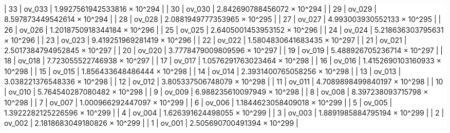 | 33 | ov_033 | 1.9927561942533816 × 10^294 |
| 30 | ov_030 | 2.842690788456072 × 10^294 |
| 29 | ov_029 | 8.597873449542614 × 10^294 |
| 28 | ov_028 | 2.0881949777353965 × 10^295 |
| 27 | ov_027 | 4.993003930552133 × 10^295 |
| 26 | ov_026 | 1.2018750918344184 × 10^296 |
| 25 | ov_025 | 2.6405001453953152 × 10^296 |
| 24 | ov_024 | 5.218636303795631 × 10^296 |
| 23 | ov_023 | 9.419251969281419 × 10^296 |
| 22 | ov_022 | 1.5804830641683435 × 10^297 |
| 21 | ov_021 | 2.5017384794952845 × 10^297 |
| 20 | ov_020 | 3.7778479009809596 × 10^297 |
| 19 | ov_019 | 5.488926705236714 × 10^297 |
| 18 | ov_018 | 7.723055522746938 × 10^297 |
| 17 | ov_017 | 1.0576291763023464 × 10^298 |
| 16 | ov_016 | 1.4152690103160933 × 10^298 |
| 15 | ov_015 | 1.856433648486444 × 10^298 |
| 14 | ov_014 | 2.3931400765058256 × 10^298 |
| 13 | ov_013 | 3.038221376548336 × 10^298 |
| 12 | ov_012 | 3.805337506748079 × 10^298 |
| 11 | ov_011 | 4.7089898499840197 × 10^298 |
| 10 | ov_010 | 5.764540287080482 × 10^298 |
| 9 | ov_009 | 6.988235610097949 × 10^298 |
| 8 | ov_008 | 8.397238093715798 × 10^298 |
| 7 | ov_007 | 1.000966292447097 × 10^299 |
| 6 | ov_006 | 1.1844623058409018 × 10^299 |
| 5 | ov_005 | 1.3922282125226596 × 10^299 |
| 4 | ov_004 | 1.626391624498055 × 10^299 |
| 3 | ov_003 | 1.8891985884795194 × 10^299 |
| 2 | ov_002 | 2.1818683049180826 × 10^299 |
| 1 | ov_001 | 2.505690700491394 × 10^299 |

